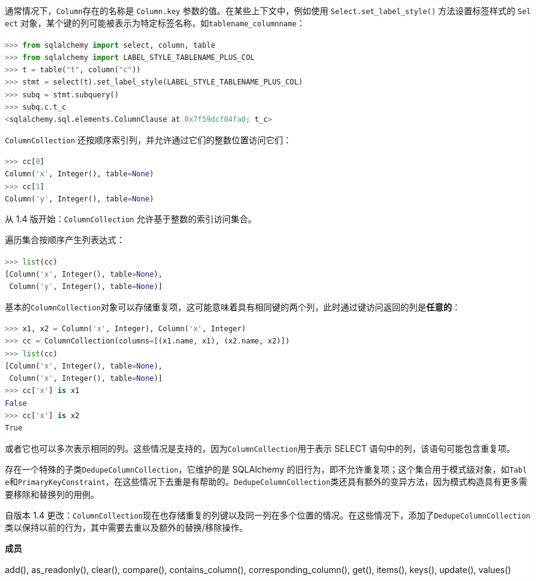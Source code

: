 通常情况下，`Column`存在的名称是 `Column.key` 参数的值。在某些上下文中，例如使用 `Select.set_label_style()` 方法设置标签样式的 `Select` 对象，某个键的列可能被表示为特定标签名称，如`tablename_columnname`：

```py
>>> from sqlalchemy import select, column, table
>>> from sqlalchemy import LABEL_STYLE_TABLENAME_PLUS_COL
>>> t = table("t", column("c"))
>>> stmt = select(t).set_label_style(LABEL_STYLE_TABLENAME_PLUS_COL)
>>> subq = stmt.subquery()
>>> subq.c.t_c
<sqlalchemy.sql.elements.ColumnClause at 0x7f59dcf04fa0; t_c>
```

`ColumnCollection` 还按顺序索引列，并允许通过它们的整数位置访问它们：

```py
>>> cc[0]
Column('x', Integer(), table=None)
>>> cc[1]
Column('y', Integer(), table=None)
```

从 1.4 版开始：`ColumnCollection` 允许基于整数的索引访问集合。

遍历集合按顺序产生列表达式：

```py
>>> list(cc)
[Column('x', Integer(), table=None),
 Column('y', Integer(), table=None)]
```

基本的`ColumnCollection`对象可以存储重复项，这可能意味着具有相同键的两个列，此时通过键访问返回的列是**任意的**：

```py
>>> x1, x2 = Column('x', Integer), Column('x', Integer)
>>> cc = ColumnCollection(columns=[(x1.name, x1), (x2.name, x2)])
>>> list(cc)
[Column('x', Integer(), table=None),
 Column('x', Integer(), table=None)]
>>> cc['x'] is x1
False
>>> cc['x'] is x2
True
```

或者它也可以多次表示相同的列。这些情况是支持的，因为`ColumnCollection`用于表示 SELECT 语句中的列，该语句可能包含重复项。

存在一个特殊的子类`DedupeColumnCollection`，它维护的是 SQLAlchemy 的旧行为，即不允许重复项；这个集合用于模式级对象，如`Table`和`PrimaryKeyConstraint`，在这些情况下去重是有帮助的。`DedupeColumnCollection`类还具有额外的变异方法，因为模式构造具有更多需要移除和替换列的用例。

自版本 1.4 更改：`ColumnCollection`现在也存储重复的列键以及同一列在多个位置的情况。在这些情况下，添加了`DedupeColumnCollection`类以保持以前的行为，其中需要去重以及额外的替换/移除操作。

**成员**

add(), as_readonly(), clear(), compare(), contains_column(), corresponding_column(), get(), items(), keys(), update(), values()
